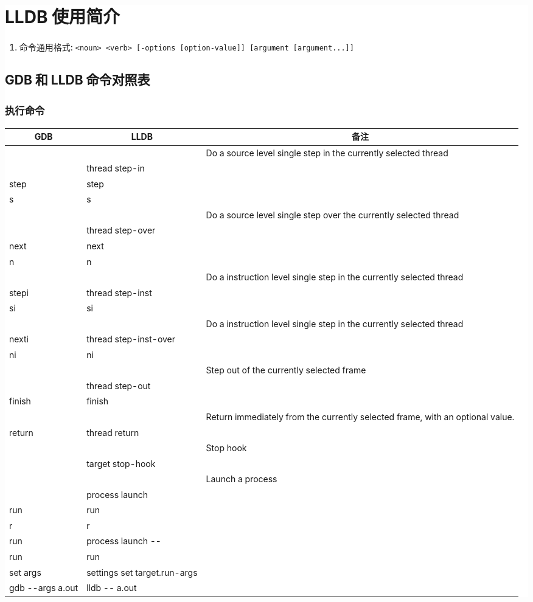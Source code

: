 # LLDB 使用简介

1. 命令通用格式: `<noun> <verb> [-options [option-value]] [argument [argument...]]`

## GDB 和 LLDB 命令对照表

### 执行命令

| GDB                     | LLDB                                | 备注                                                                          |
| ----------------------- | ----------------------------------- | ----------------------------------------------------------------------------- |
|                         |                                     | Do a source level single step in the currently selected thread                |
|                         | thread step-in                      |
| step                    | step                                |
| s                       | s                                   |
|                         |                                     | Do a source level single step over the currently selected thread              |
|                         | thread step-over                    |
| next                    | next                                |
| n                       | n                                   |
|                         |                                     | Do a instruction level single step in the currently selected thread           |
| stepi                   | thread step-inst                    |
| si                      | si                                  |
|                         |                                     | Do a instruction level single step in the currently selected thread           |
| nexti                   | thread step-inst-over               |
| ni                      | ni                                  |
|                         |                                     | Step out of the currently selected frame                                      |
|                         | thread step-out                     |
| finish                  | finish                              |
|                         |                                     | Return immediately from the currently selected frame, with an optional value. |
| return <expr>           | thread return <expr>                |
|                         |                                     | Stop hook                                                                     |
|                         | target stop-hook <cmd>              |
|                         |                                     | Launch a process                                                              |
|                         | process launch                      |
| run                     | run                                 |
| r                       | r                                   |
| run <args>              | process launch -- <args>            |
| run <args>              | run <args>                          |
| set args <args>         | settings set target.run-args <args> |
| gdb --args a.out <args> | lldb -- a.out <args>                |
